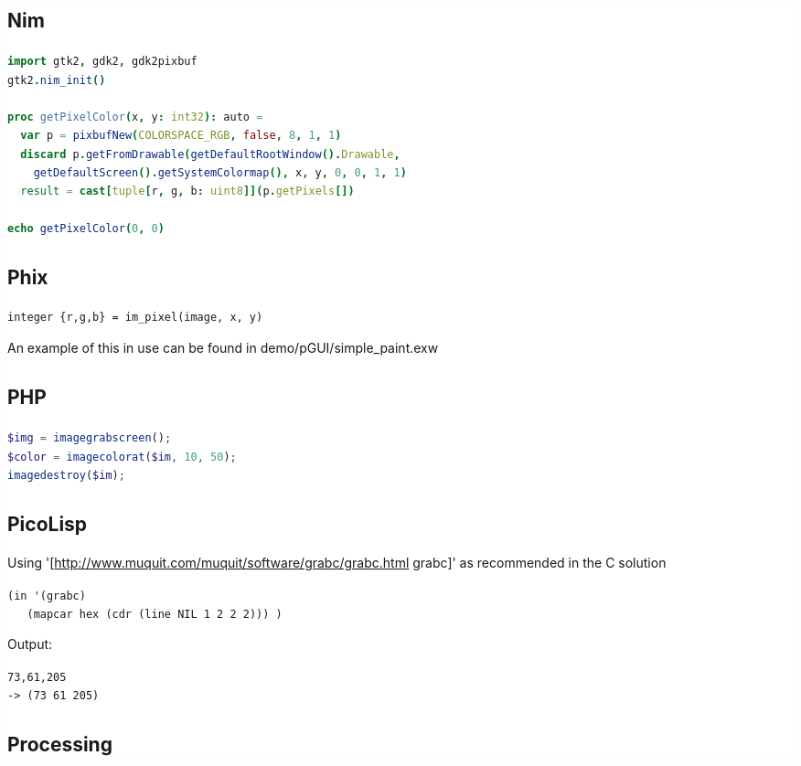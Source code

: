 

## Nim

```nim
import gtk2, gdk2, gdk2pixbuf
gtk2.nim_init()

proc getPixelColor(x, y: int32): auto =
  var p = pixbufNew(COLORSPACE_RGB, false, 8, 1, 1)
  discard p.getFromDrawable(getDefaultRootWindow().Drawable,
    getDefaultScreen().getSystemColormap(), x, y, 0, 0, 1, 1)
  result = cast[tuple[r, g, b: uint8]](p.getPixels[])

echo getPixelColor(0, 0)
```



## Phix

```Phix
integer {r,g,b} = im_pixel(image, x, y)
```

An example of this in use can be found in demo/pGUI/simple_paint.exw


## PHP

```php
$img = imagegrabscreen();
$color = imagecolorat($im, 10, 50);
imagedestroy($im);
```



## PicoLisp

Using '[http://www.muquit.com/muquit/software/grabc/grabc.html grabc]'
as recommended in the C solution

```PicoLisp
(in '(grabc)
   (mapcar hex (cdr (line NIL 1 2 2 2))) )
```

Output:

```txt
73,61,205
-> (73 61 205)
```



## Processing
